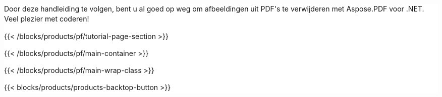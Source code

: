 Door deze handleiding te volgen, bent u al goed op weg om afbeeldingen uit PDF's te verwijderen met Aspose.PDF voor .NET. Veel plezier met coderen!

{{< /blocks/products/pf/tutorial-page-section >}}

{{< /blocks/products/pf/main-container >}}

{{< /blocks/products/pf/main-wrap-class >}}

{{< blocks/products/products-backtop-button >}}